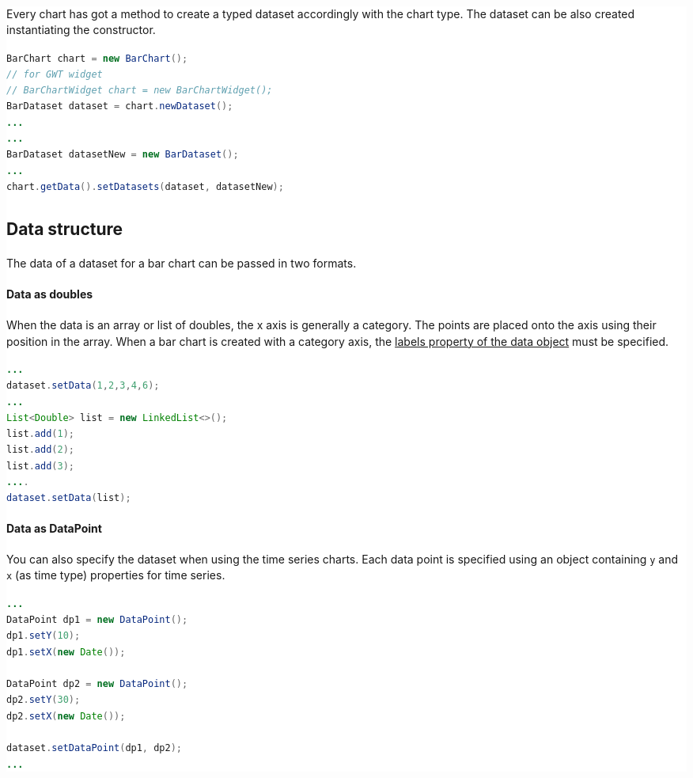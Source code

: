 Every chart has got a method to create a typed dataset accordingly with the chart type. The dataset can be also created instantiating the constructor.

```java
BarChart chart = new BarChart();
// for GWT widget
// BarChartWidget chart = new BarChartWidget();
BarDataset dataset = chart.newDataset();
...
...
BarDataset datasetNew = new BarDataset();
...
chart.getData().setDatasets(dataset, datasetNew);
```

## Data structure

The data of a dataset for a bar chart can be passed in two formats.

#### Data as doubles

When the data is an array or list of doubles, the x axis is generally a category. The points are placed onto the axis using their position in the array. When a bar chart is created with a category axis, the [labels property of the data object](https://pepstock-org.github.io/Charba/3.3/org/pepstock/charba/client/data/Data.html#setLabels-java.lang.String...-) must be specified.

```java
...
dataset.setData(1,2,3,4,6);
...
List<Double> list = new LinkedList<>();
list.add(1);
list.add(2);
list.add(3);
....
dataset.setData(list);
```

#### Data as DataPoint

You can also specify the dataset when using the time series charts. Each data point is specified using an object containing `y` and `x` (as time type) properties for time series.

```java
...
DataPoint dp1 = new DataPoint();
dp1.setY(10);
dp1.setX(new Date());

DataPoint dp2 = new DataPoint();
dp2.setY(30);
dp2.setX(new Date());

dataset.setDataPoint(dp1, dp2);
...
```

